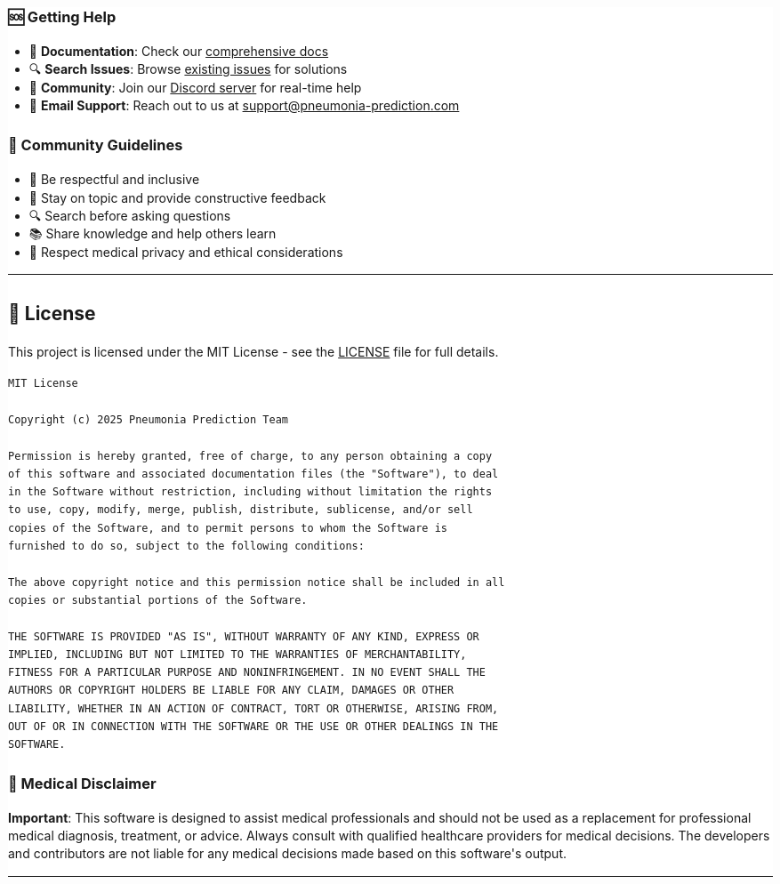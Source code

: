 </div>

### 🆘 Getting Help

- 📖 **Documentation**: Check our [comprehensive docs](https://github.com/your-username/pneumonia-prediction/wiki)
- 🔍 **Search Issues**: Browse [existing issues](https://github.com/your-username/pneumonia-prediction/issues) for solutions
- 💬 **Community**: Join our [Discord server](https://discord.gg/your-invite) for real-time help
- 📧 **Email Support**: Reach out to us at support@pneumonia-prediction.com

### 💬 Community Guidelines

- 🤝 Be respectful and inclusive
- 🎯 Stay on topic and provide constructive feedback
- 🔍 Search before asking questions
- 📚 Share knowledge and help others learn
- 🏥 Respect medical privacy and ethical considerations

---

## 📄 License

This project is licensed under the MIT License - see the [LICENSE](LICENSE) file for full details.

```
MIT License

Copyright (c) 2025 Pneumonia Prediction Team

Permission is hereby granted, free of charge, to any person obtaining a copy
of this software and associated documentation files (the "Software"), to deal
in the Software without restriction, including without limitation the rights
to use, copy, modify, merge, publish, distribute, sublicense, and/or sell
copies of the Software, and to permit persons to whom the Software is
furnished to do so, subject to the following conditions:

The above copyright notice and this permission notice shall be included in all
copies or substantial portions of the Software.

THE SOFTWARE IS PROVIDED "AS IS", WITHOUT WARRANTY OF ANY KIND, EXPRESS OR
IMPLIED, INCLUDING BUT NOT LIMITED TO THE WARRANTIES OF MERCHANTABILITY,
FITNESS FOR A PARTICULAR PURPOSE AND NONINFRINGEMENT. IN NO EVENT SHALL THE
AUTHORS OR COPYRIGHT HOLDERS BE LIABLE FOR ANY CLAIM, DAMAGES OR OTHER
LIABILITY, WHETHER IN AN ACTION OF CONTRACT, TORT OR OTHERWISE, ARISING FROM,
OUT OF OR IN CONNECTION WITH THE SOFTWARE OR THE USE OR OTHER DEALINGS IN THE
SOFTWARE.
```

### 🏥 Medical Disclaimer

**Important**: This software is designed to assist medical professionals and should not be used as a replacement for professional medical diagnosis, treatment, or advice. Always consult with qualified healthcare providers for medical decisions. The developers and contributors are not liable for any medical decisions made based on this software's output.

---